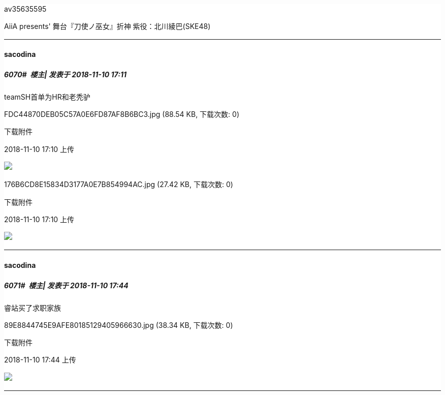 
av35635595


AiiA presents' 舞台『刀使ノ巫女』折神 紫役：北川綾巴(SKE48)


-----

####  sacodina  
##### 6070#         楼主| 发表于 2018-11-10 17:11


teamSH首单为HR和老秃驴


FDC44870DEB05C57A0E6FD87AF8B6BC3.jpg
(88.54 KB, 下载次数: 0)


下载附件


2018-11-10 17:10 上传


<img src="https://img.saraba1st.com/forum/201811/10/171056mkopzcmt1rmmp4h1.jpg" referrerpolicy="no-referrer">


176B6CD8E15834D3177A0E7B854994AC.jpg
(27.42 KB, 下载次数: 0)


下载附件


2018-11-10 17:10 上传


<img src="https://img.saraba1st.com/forum/201811/10/171056j7f9k9dpk9k9agqo.jpg" referrerpolicy="no-referrer">


-----

####  sacodina  
##### 6071#         楼主| 发表于 2018-11-10 17:44


睿站买了求职家族


89E8844745E9AFE80185129405966630.jpg
(38.34 KB, 下载次数: 0)


下载附件


2018-11-10 17:44 上传


<img src="https://img.saraba1st.com/forum/201811/10/174425tazlrw4uuu545gp5.jpg" referrerpolicy="no-referrer">


-----

